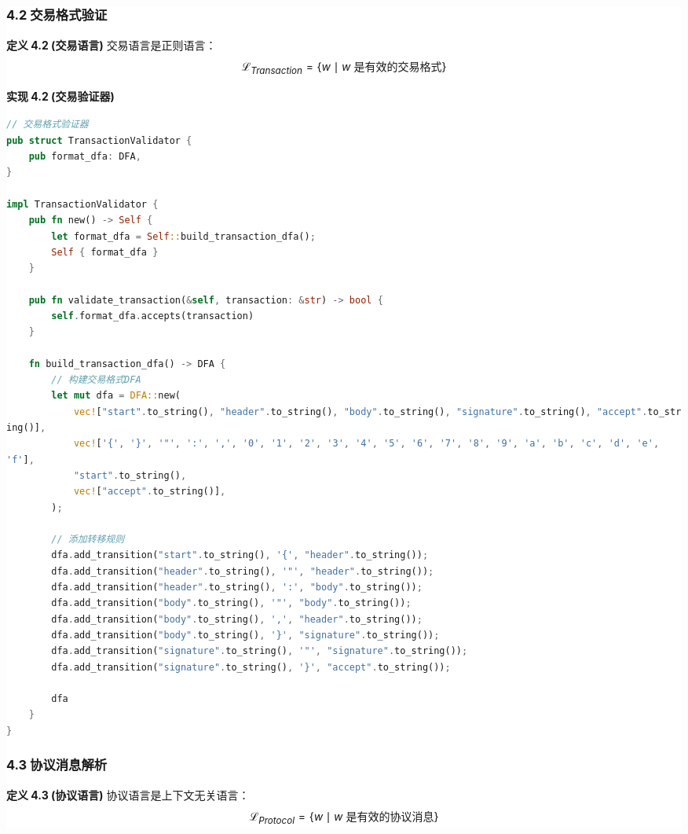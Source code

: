 ### 4.2 交易格式验证

**定义 4.2 (交易语言)**
交易语言是正则语言：
$$\mathcal{L}_{Transaction} = \{w \mid w \text{ 是有效的交易格式}\}$$

**实现 4.2 (交易验证器)**
```rust
// 交易格式验证器
pub struct TransactionValidator {
    pub format_dfa: DFA,
}

impl TransactionValidator {
    pub fn new() -> Self {
        let format_dfa = Self::build_transaction_dfa();
        Self { format_dfa }
    }
    
    pub fn validate_transaction(&self, transaction: &str) -> bool {
        self.format_dfa.accepts(transaction)
    }
    
    fn build_transaction_dfa() -> DFA {
        // 构建交易格式DFA
        let mut dfa = DFA::new(
            vec!["start".to_string(), "header".to_string(), "body".to_string(), "signature".to_string(), "accept".to_string()],
            vec!['{', '}', '"', ':', ',', '0', '1', '2', '3', '4', '5', '6', '7', '8', '9', 'a', 'b', 'c', 'd', 'e', 'f'],
            "start".to_string(),
            vec!["accept".to_string()],
        );
        
        // 添加转移规则
        dfa.add_transition("start".to_string(), '{', "header".to_string());
        dfa.add_transition("header".to_string(), '"', "header".to_string());
        dfa.add_transition("header".to_string(), ':', "body".to_string());
        dfa.add_transition("body".to_string(), '"', "body".to_string());
        dfa.add_transition("body".to_string(), ',', "header".to_string());
        dfa.add_transition("body".to_string(), '}', "signature".to_string());
        dfa.add_transition("signature".to_string(), '"', "signature".to_string());
        dfa.add_transition("signature".to_string(), '}', "accept".to_string());
        
        dfa
    }
}
```

### 4.3 协议消息解析

**定义 4.3 (协议语言)**
协议语言是上下文无关语言：
$$\mathcal{L}_{Protocol} = \{w \mid w \text{ 是有效的协议消息}\}$$
